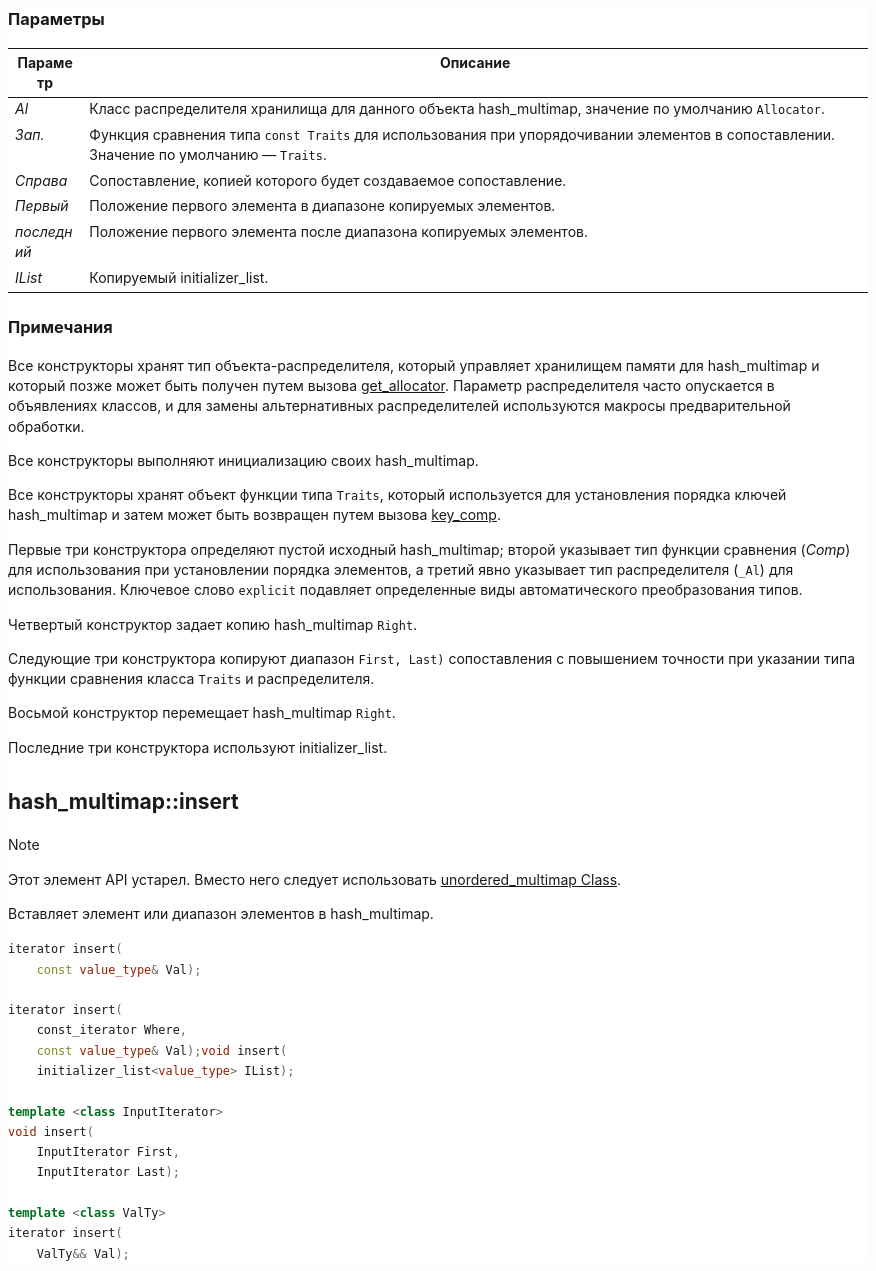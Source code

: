 ### <a name="parameters"></a>Параметры

|Параметр|Описание|
|-|-|
|*Al*|Класс распределителя хранилища для данного объекта hash_multimap, значение по умолчанию `Allocator`.|
|*Зап.*|Функция сравнения типа `const Traits` для использования при упорядочивании элементов в сопоставлении. Значение по умолчанию — `Traits`.|
|*Справа*|Сопоставление, копией которого будет создаваемое сопоставление.|
|*Первый*|Положение первого элемента в диапазоне копируемых элементов.|
|*последний*|Положение первого элемента после диапазона копируемых элементов.|
|*IList*|Копируемый initializer_list.|

### <a name="remarks"></a>Примечания

Все конструкторы хранят тип объекта-распределителя, который управляет хранилищем памяти для hash_multimap и который позже может быть получен путем вызова [get_allocator](#get_allocator). Параметр распределителя часто опускается в объявлениях классов, и для замены альтернативных распределителей используются макросы предварительной обработки.

Все конструкторы выполняют инициализацию своих hash_multimap.

Все конструкторы хранят объект функции типа `Traits`, который используется для установления порядка ключей hash_multimap и затем может быть возвращен путем вызова [key_comp](#key_comp).

Первые три конструктора определяют пустой исходный hash_multimap; второй указывает тип функции сравнения (*Comp*) для использования при установлении порядка элементов, а третий явно указывает тип распределителя (`_Al`) для использования. Ключевое слово `explicit` подавляет определенные виды автоматического преобразования типов.

Четвертый конструктор задает копию hash_multimap `Right`.

Следующие три конструктора копируют диапазон `First, Last)` сопоставления с повышением точности при указании типа функции сравнения класса `Traits` и распределителя.

Восьмой конструктор перемещает hash_multimap `Right`.

Последние три конструктора используют initializer_list.

## <a name="insert"></a>  hash_multimap::insert

> [!NOTE]
> Этот элемент API устарел. Вместо него следует использовать [unordered_multimap Class](../standard-library/unordered-multimap-class.md).

Вставляет элемент или диапазон элементов в hash_multimap.

```cpp
iterator insert(
    const value_type& Val);

iterator insert(
    const_iterator Where,
    const value_type& Val);void insert(
    initializer_list<value_type> IList);

template <class InputIterator>
void insert(
    InputIterator First,
    InputIterator Last);

template <class ValTy>
iterator insert(
    ValTy&& Val);
```
